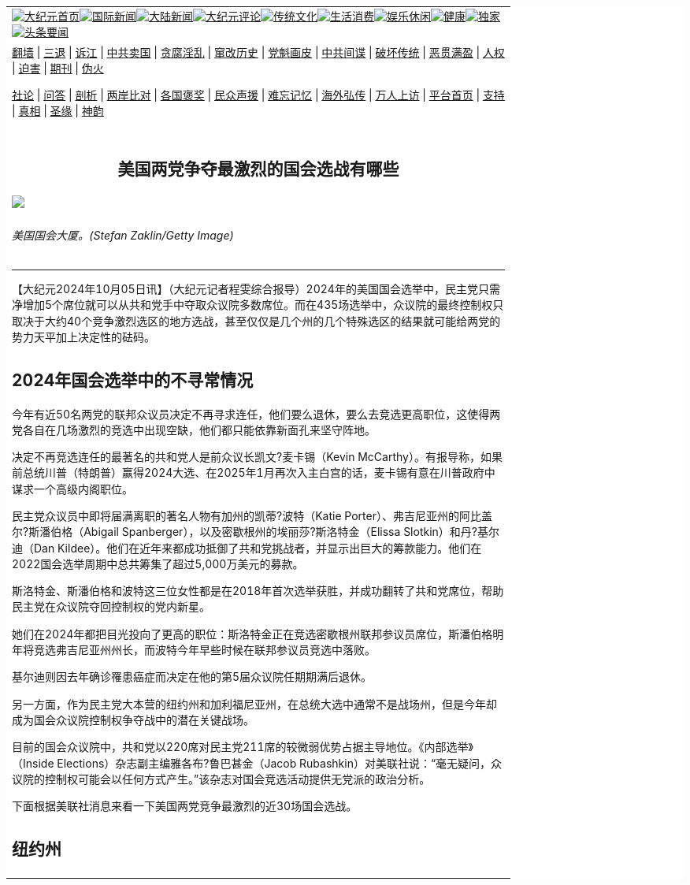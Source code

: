 <a name="1" id="1" target="_blank"></a><span id="1"></span>
<table align=center border="0"><tr><td colspan="2" VALIGN=TOP><a href="https://github.com/1992513/djy/blob/master/gb/nf1351518.md#1"><img src="https://raw.githubusercontent.com/1992513/www/master/t/djy/1.jpg" title="大纪元首页" alt="大纪元首页"></a><a href="https://github.com/1992513/djy/blob/master/gb/n24hr.md#1"><img src="https://raw.githubusercontent.com/1992513/www/master/t/djy/3.jpg" title="国际新闻" alt="国际新闻"></a><a href="https://github.com/1992513/djy/blob/master/gb/nsc413.md#1"><img src="https://raw.githubusercontent.com/1992513/www/master/t/djy/4.jpg" title="大陆新闻" alt="大陆新闻"></a><a href="https://github.com/1992513/djy/blob/master/gb/news392.md#1"><img src="https://raw.githubusercontent.com/1992513/www/master/t/djy/5.jpg" title="大纪元评论" alt="大纪元评论"></a><a href="https://github.com/1992513/djy/blob/master/gb/news2007.md#1"><img src="https://raw.githubusercontent.com/1992513/www/master/t/djy/6.jpg" title="传统文化" alt="传统文化"></a><a href="https://github.com/1992513/djy/blob/master/gb/news2008.md#1"><img src="https://raw.githubusercontent.com/1992513/www/master/t/djy/7.jpg" title="生活消费" alt="生活消费"></a><a href="https://github.com/1992513/djy/blob/master/gb/ncyule.md#1"><img src="https://raw.githubusercontent.com/1992513/www/master/t/djy/8.jpg" title="娱乐休闲" alt="娱乐休闲"></a><a href="https://github.com/1992513/djy/blob/master/gb/nsc1002.md#1"><img src="https://raw.githubusercontent.com/1992513/www/master/t/djy/9.jpg" title="健康" alt="健康"></a><a href="https://github.com/1992513/djy/blob/master/gb/nf6092.md#1"><img src="https://raw.githubusercontent.com/1992513/www/master/t/djy/10a.jpg" title="独家" alt="独家"></a><a href="https://github.com/1992513/djy/blob/master/gb/nf4514.md#1"><img src="https://raw.githubusercontent.com/1992513/www/master/t/djy/12a.jpg" title="头条要闻" alt="头条要闻"></a></td></tr>
<tr><td colspan="2" VALIGN=TOP><a target="_blank" href="https://github.com/1992513/www/blob/master/README.md?zsrh#1">翻墙</a> | <a target="_blank" href="https://github.com/1992513/djy/blob/master/gb/nf5657.md#1">三退</a> | <a target="_blank" href="https://github.com/1992513/djy/blob/master/gb/nf6124.md#1">诉江</a> | <a target="_blank" href="https://github.com/1992513/djy/blob/master/gb/nf1176117.md#1">中共卖国</a> | <a target="_blank" href="https://github.com/1992513/djy/blob/master/gb/nf5773.md#1">贪腐淫乱</a> | <a target="_blank" href="https://github.com/1992513/djy/blob/master/gb/nf1176115.md#1">窜改历史</a> | <a target="_blank" href="https://github.com/1992513/djy/blob/master/gb/nf1176107.md#1">党魁画皮</a> | <a target="_blank" href="https://github.com/1992513/djy/blob/master/gb/nf1320400.md#1">中共间谍</a> | <a target="_blank" href="https://github.com/1992513/djy/blob/master/gb/nf1176114.md#1">破坏传统</a> | <a target="_blank" href="https://github.com/1992513/ntdtv/blob/master/gb/prog447_1.md#1">恶贯满盈</a> | <a target="_blank" href="https://github.com/1992513/djy/blob/master/gb/ncid278.md#1">人权</a> | <a target="_blank" href="https://github.com/1992513/djy/blob/master/gb/nf1176111.md#1">迫害</a> | <a target="_blank" href="https://gitlab.com/szzdlab/mh-qikan/blob/master/README.md#1">期刊</a> | <a target="_blank" href="https://github.com/1992513/djy/blob/master/gb/nf5562.md#1">伪火</a></p><p><a target="_blank" href="https://github.com/1992513/djy/blob/master/gb/9p.md#1">社论</a> | <a target="_blank" href="https://github.com/1992513/djy/blob/master/gb/nf4378.md#1">问答</a> | <a target="_blank" href="https://github.com/1992513/djy/blob/master/gb/nf5792.md#1">剖析</a> | <a target="_blank" href="https://github.com/1992513/djy/blob/master/gb/nf5735.md#1">两岸比对</a> | <a target="_blank" href="https://github.com/1992513/djy/blob/master/gb/nf6119.md#1">各国褒奖</a> | <a target="_blank" href="https://github.com/1992513/djy/blob/master/gb/nf6120.md#1">民众声援</a> | <a target="_blank" href="https://github.com/1992513/djy/blob/master/gb/nf1188594.md#1">难忘记忆</a> | <a target="_blank" href="https://github.com/1992513/djy/blob/master/gb/nf3180.md#1">海外弘传</a> | <a target="_blank" href="https://github.com/1992513/djy/blob/master/gb/nf5410.md#1">万人上访</a> | <a target="_blank" href="https://github.com/1992513/www/blob/master/README.md?zsrh#1">平台首页</a> | <a target="_blank" href="https://github.com/1992513/djy/blob/master/gb/nf4386.md#1">支持</a> | <a target="_blank" href="https://github.com/1992513/djy/blob/master/gb/nf4389.md#1">真相</a> | <a target="_blank" href="https://github.com/1992513/djy/blob/master/gb/nf5790.md#1">圣缘</a> | <a target="_blank" href="https://github.com/1992513/djy/blob/master/gb/nf4786.md#1">神韵</a></td></tr>
<tr><td VALIGN=TOP width="626"><h2 align=center>美国两党争夺最激烈的国会选战有哪些</h2>
<img width="600" src="https://i.epochtimes.com/assets/uploads/2024/09/id14327760-707994-600x400.jpg" />
<h6>美国国会大厦。(Stefan Zaklin/Getty Image)
</h6>
<hr>
	<p>【大纪元2024年10月05日讯】（大纪元记者程雯综合报导）2024年的美国国会选举中，民主党只需净增加5个席位就可以从共和党手中夺取众议院多数席位。而在435场选举中，众议院的最终控制权只取决于大约40个竞争激烈选区的地方选战，甚至仅仅是几个州的几个特殊选区的结果就可能给两党的势力天平加上决定性的砝码。</p>
<h2><strong>2024</strong><strong>年国会选举中的不寻常情况</strong></h2>
<p>今年有近50名两党的联邦众议员决定不再寻求连任，他们要么退休，要么去竞选更高职位，这使得两党各自在几场激烈的竞选中出现空缺，他们都只能依靠新面孔来坚守阵地。</p>
<p>决定不再竞选连任的最著名的共和党人是前众议长凯文?麦卡锡（Kevin McCarthy）。有报导称，如果前总统川普（特朗普）赢得2024大选、在2025年1月再次入主白宫的话，麦卡锡有意在川普政府中谋求一个高级内阁职位。</p>
<p>民主党众议员中即将届满离职的著名人物有加州的凯蒂?波特（Katie Porter）、弗吉尼亚州的阿比盖尔?斯潘伯格（Abigail Spanberger），以及密歇根州的埃丽莎?斯洛特金（Elissa Slotkin）和丹?基尔迪（Dan Kildee）。他们在近年来都成功抵御了共和党挑战者，并显示出巨大的筹款能力。他们在2022国会选举周期中总共筹集了超过5,000万美元的募款。</p>
<p>斯洛特金、斯潘伯格和波特这三位女性都是在2018年首次选举获胜，并成功翻转了共和党席位，帮助民主党在众议院夺回控制权的党内新星。</p>
<p>她们在2024年都把目光投向了更高的职位：斯洛特金正在竞选密歇根州联邦参议员席位，斯潘伯格明年将竞选弗吉尼亚州州长，而波特今年早些时候在联邦参议员竞选中落败。</p>
<p>基尔迪则因去年确诊罹患癌症而决定在他的第5届众议院任期期满后退休。</p>
<p>另一方面，作为民主党大本营的纽约州和加利福尼亚州，在总统大选中通常不是战场州，但是今年却成为国会众议院控制权争夺战中的潜在关键战场。</p>
<p>目前的国会众议院中，共和党以220席对民主党211席的较微弱优势占据主导地位。《内部选举》（Inside Elections）杂志副主编雅各布?鲁巴甚金（Jacob Rubashkin）对美联社说：“毫无疑问，众议院的控制权可能会以任何方式产生。”该杂志对国会竞选活动提供无党派的政治分析。</p>
<p>下面根据美联社消息来看一下美国两党竞争最激烈的近30场国会选战。</p>
<h2><strong>纽约州</strong></h2>